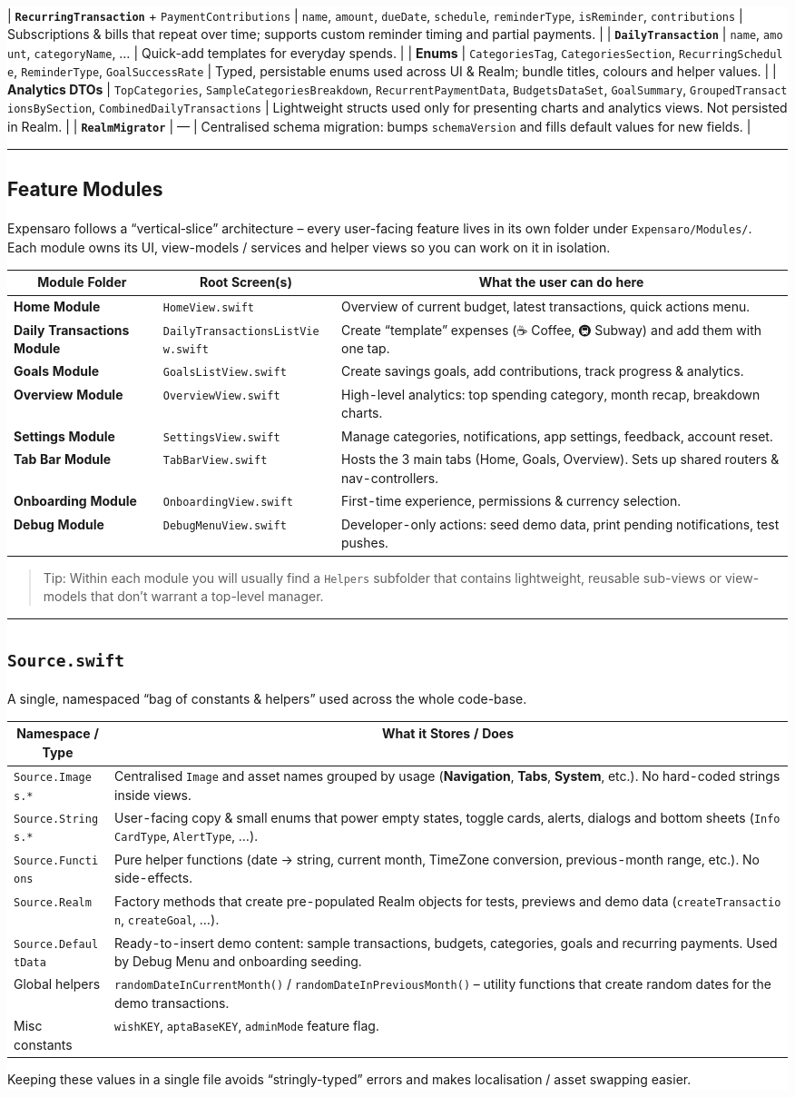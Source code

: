 | **`RecurringTransaction`** + `PaymentContributions` | `name`, `amount`, `dueDate`, `schedule`, `reminderType`, `isReminder`, `contributions` | Subscriptions & bills that repeat over time; supports custom reminder timing and partial payments.           |
| **`DailyTransaction`**                     | `name`, `amount`, `categoryName`, …                                                   | Quick-add templates for everyday spends.                                                                     |
| **Enums**                                  | `CategoriesTag`, `CategoriesSection`, `RecurringSchedule`, `ReminderType`, `GoalSuccessRate` | Typed, persistable enums used across UI & Realm; bundle titles, colours and helper values.                   |
| **Analytics DTOs**                         | `TopCategories`, `SampleCategoriesBreakdown`, `RecurrentPaymentData`, `BudgetsDataSet`, `GoalSummary`, `GroupedTransactionsBySection`, `CombinedDailyTransactions` | Lightweight structs used only for presenting charts and analytics views. Not persisted in Realm.            |
| **`RealmMigrator`**                        | —                                                                                     | Centralised schema migration: bumps `schemaVersion` and fills default values for new fields.                 |

---

## Feature Modules

Expensaro follows a “vertical‐slice” architecture – every user-facing feature lives in its own folder under
`Expensaro/Modules/`.  
Each module owns its UI, view-models / services and helper views so you can work on it in isolation.

| Module Folder                                | Root Screen(s)                               | What the user can do here                                                                                              |
| -------------------------------------------- | -------------------------------------------- | ---------------------------------------------------------------------------------------------------------------------- |
| **Home Module**                              | `HomeView.swift`                             | Overview of current budget, latest transactions, quick actions menu.                                                   |
| **Daily Transactions Module**                | `DailyTransactionsListView.swift`            | Create “template” expenses (☕️ Coffee, 🚇 Subway) and add them with one tap.                                           |
| **Goals Module**                             | `GoalsListView.swift`                        | Create savings goals, add contributions, track progress & analytics.                                                   |
| **Overview Module**                          | `OverviewView.swift`                         | High-level analytics: top spending category, month recap, breakdown charts.                                            |
| **Settings Module**                          | `SettingsView.swift`                         | Manage categories, notifications, app settings, feedback, account reset.                                               |
| **Tab Bar Module**                           | `TabBarView.swift`                           | Hosts the 3 main tabs (Home, Goals, Overview). Sets up shared routers & nav-controllers.                               |
| **Onboarding Module**                        | `OnboardingView.swift`                       | First-time experience, permissions & currency selection.                                                               |
| **Debug Module**                             | `DebugMenuView.swift`                        | Developer-only actions: seed demo data, print pending notifications, test pushes.                                      |

> Tip: Within each module you will usually find a `Helpers` subfolder that contains lightweight, reusable sub-views or view-models that don’t warrant a top-level manager.

---

## `Source.swift`

A single, namespaced “bag of constants & helpers” used across the whole code-base.

| Namespace / Type                 | What it Stores / Does                                                                                               |
| -------------------------------- | -------------------------------------------------------------------------------------------------------------------- |
| `Source.Images.*`                | Centralised `Image` and asset names grouped by usage (**Navigation**, **Tabs**, **System**, etc.). No hard-coded strings inside views. |
| `Source.Strings.*`               | User-facing copy & small enums that power empty states, toggle cards, alerts, dialogs and bottom sheets (<code>InfoCardType</code>, <code>AlertType</code>, …). |
| `Source.Functions`               | Pure helper functions (date → string, current month, TimeZone conversion, previous-month range, etc.). No side-effects. |
| `Source.Realm`                   | Factory methods that create pre-populated Realm objects for tests, previews and demo data (`createTransaction`, `createGoal`, …). |
| `Source.DefaultData`             | Ready-to-insert demo content: sample transactions, budgets, categories, goals and recurring payments. Used by Debug Menu and onboarding seeding. |
| Global helpers                   | `randomDateInCurrentMonth()` / `randomDateInPreviousMonth()` – utility functions that create random dates for the demo transactions. |
| Misc constants                   | `wishKEY`, `aptaBaseKEY`, `adminMode` feature flag. |

Keeping these values in a single file avoids “stringly-typed” errors and makes localisation / asset swapping easier.

